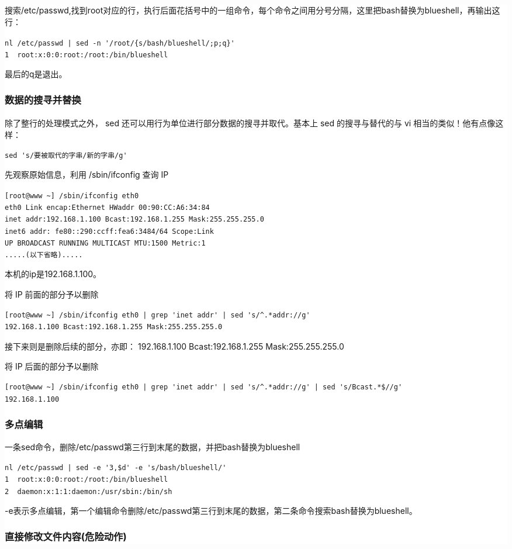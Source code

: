  搜索/etc/passwd,找到root对应的行，执行后面花括号中的一组命令，每个命令之间用分号分隔，这里把bash替换为blueshell，再输出这行：

  ```shell
  nl /etc/passwd | sed -n '/root/{s/bash/blueshell/;p;q}'    
  1  root:x:0:0:root:/root:/bin/blueshell
  ```

  最后的q是退出。

  ### 数据的搜寻并替换

  除了整行的处理模式之外， sed 还可以用行为单位进行部分数据的搜寻并取代。基本上 sed 的搜寻与替代的与 vi 相当的类似！他有点像这样：

  ```shell
  sed 's/要被取代的字串/新的字串/g'
  ```

  先观察原始信息，利用 /sbin/ifconfig 查询 IP

  ```shell
  [root@www ~] /sbin/ifconfig eth0
  eth0 Link encap:Ethernet HWaddr 00:90:CC:A6:34:84
  inet addr:192.168.1.100 Bcast:192.168.1.255 Mask:255.255.255.0
  inet6 addr: fe80::290:ccff:fea6:3484/64 Scope:Link
  UP BROADCAST RUNNING MULTICAST MTU:1500 Metric:1
  .....(以下省略).....
  ```

  本机的ip是192.168.1.100。

  将 IP 前面的部分予以删除

  ```shell
  [root@www ~] /sbin/ifconfig eth0 | grep 'inet addr' | sed 's/^.*addr://g'
  192.168.1.100 Bcast:192.168.1.255 Mask:255.255.255.0
  ```

  接下来则是删除后续的部分，亦即： 192.168.1.100 Bcast:192.168.1.255 Mask:255.255.255.0

  将 IP 后面的部分予以删除

  ```shell
  [root@www ~] /sbin/ifconfig eth0 | grep 'inet addr' | sed 's/^.*addr://g' | sed 's/Bcast.*$//g'
  192.168.1.100
  ```

  ### 多点编辑

  一条sed命令，删除/etc/passwd第三行到末尾的数据，并把bash替换为blueshell

  ```shell
  nl /etc/passwd | sed -e '3,$d' -e 's/bash/blueshell/'
  1  root:x:0:0:root:/root:/bin/blueshell
  2  daemon:x:1:1:daemon:/usr/sbin:/bin/sh
  ```

  -e表示多点编辑，第一个编辑命令删除/etc/passwd第三行到末尾的数据，第二条命令搜索bash替换为blueshell。

  ### 直接修改文件内容(危险动作)

